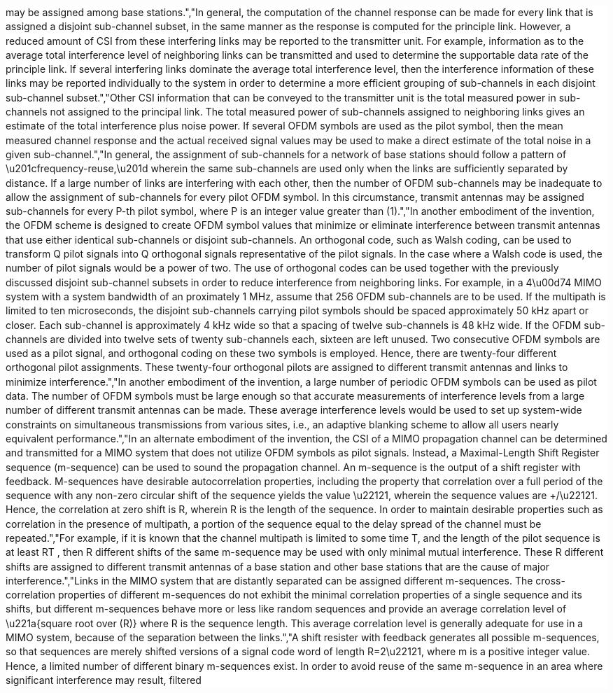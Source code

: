 may be assigned among base stations.","In general, the computation of the channel response can be made for every link that is assigned a disjoint sub-channel subset, in the same manner as the response is computed for the principle link. However, a reduced amount of CSI from these interfering links may be reported to the transmitter unit. For example, information as to the average total interference level of neighboring links can be transmitted and used to determine the supportable data rate of the principle link. If several interfering links dominate the average total interference level, then the interference information of these links may be reported individually to the system in order to determine a more efficient grouping of sub-channels in each disjoint sub-channel subset.","Other CSI information that can be conveyed to the transmitter unit is the total measured power in sub-channels not assigned to the principal link. The total measured power of sub-channels assigned to neighboring links gives an estimate of the total interference plus noise power. If several OFDM symbols are used as the pilot symbol, then the mean measured channel response and the actual received signal values may be used to make a direct estimate of the total noise in a given sub-channel.","In general, the assignment of sub-channels for a network of base stations should follow a pattern of \u201cfrequency-reuse,\u201d wherein the same sub-channels are used only when the links are sufficiently separated by distance. If a large number of links are interfering with each other, then the number of OFDM sub-channels may be inadequate to allow the assignment of sub-channels for every pilot OFDM symbol. In this circumstance, transmit antennas may be assigned sub-channels for every P-th pilot symbol, where P is an integer value greater than (1).","In another embodiment of the invention, the OFDM scheme is designed to create OFDM symbol values that minimize or eliminate interference between transmit antennas that use either identical sub-channels or disjoint sub-channels. An orthogonal code, such as Walsh coding, can be used to transform Q pilot signals into Q orthogonal signals representative of the pilot signals. In the case where a Walsh code is used, the number of pilot signals would be a power of two. The use of orthogonal codes can be used together with the previously discussed disjoint sub-channel subsets in order to reduce interference from neighboring links. For example, in a 4\u00d74 MIMO system with a system bandwidth of an proximately 1 MHz, assume that 256 OFDM sub-channels are to be used. If the multipath is limited to ten microseconds, the disjoint sub-channels carrying pilot symbols should be spaced approximately 50 kHz apart or closer. Each sub-channel is approximately 4 kHz wide so that a spacing of twelve sub-channels is 48 kHz wide. If the OFDM sub-channels are divided into twelve sets of twenty sub-channels each, sixteen are left unused. Two consecutive OFDM symbols are used as a pilot signal, and orthogonal coding on these two symbols is employed. Hence, there are twenty-four different orthogonal pilot assignments. These twenty-four orthogonal pilots are assigned to different transmit antennas and links to minimize interference.","In another embodiment of the invention, a large number of periodic OFDM symbols can be used as pilot data. The number of OFDM symbols must be large enough so that accurate measurements of interference levels from a large number of different transmit antennas can be made. These average interference levels would be used to set up system-wide constraints on simultaneous transmissions from various sites, i.e., an adaptive blanking scheme to allow all users nearly equivalent performance.","In an alternate embodiment of the invention, the CSI of a MIMO propagation channel can be determined and transmitted for a MIMO system that does not utilize OFDM symbols as pilot signals. Instead, a Maximal-Length Shift Register sequence (m-sequence) can be used to sound the propagation channel. An m-sequence is the output of a shift register with feedback. M-sequences have desirable autocorrelation properties, including the property that correlation over a full period of the sequence with any non-zero circular shift of the sequence yields the value \u22121, wherein the sequence values are +\/\u22121. Hence, the correlation at zero shift is R, wherein R is the length of the sequence. In order to maintain desirable properties such as correlation in the presence of multipath, a portion of the sequence equal to the delay spread of the channel must be repeated.","For example, if it is known that the channel multipath is limited to some time T, and the length of the pilot sequence is at least RT , then R different shifts of the same m-sequence may be used with only minimal mutual interference. These R different shifts are assigned to different transmit antennas of a base station and other base stations that are the cause of major interference.","Links in the MIMO system that are distantly separated can be assigned different m-sequences. The cross-correlation properties of different m-sequences do not exhibit the minimal correlation properties of a single sequence and its shifts, but different m-sequences behave more or less like random sequences and provide an average correlation level of \u221a{square root over (R)} where R is the sequence length. This average correlation level is generally adequate for use in a MIMO system, because of the separation between the links.","A shift resister with feedback generates all possible m-sequences, so that sequences are merely shifted versions of a signal code word of length R=2\u22121, where m is a positive integer value. Hence, a limited number of different binary m-sequences exist. In order to avoid reuse of the same m-sequence in an area where significant interference may result, filtered